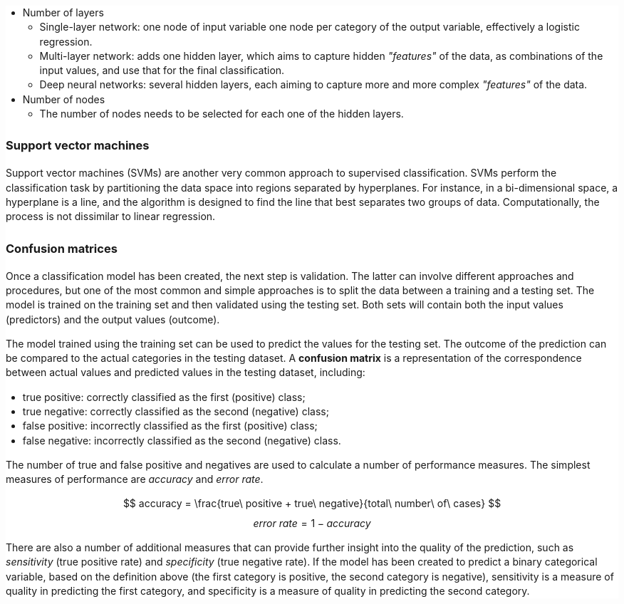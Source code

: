 - Number of layers
  - Single-layer network: one node of input variable one node per category of the output variable, effectively a logistic regression.
  - Multi-layer network: adds one hidden layer, which aims to capture hidden *"features"* of the data, as combinations of the input values, and use that for the final classification.
  - Deep neural networks: several hidden layers, each aiming to capture more and more complex *"features"* of the data.
- Number of nodes
  - The number of nodes needs to be selected for each one of the hidden layers.



### Support vector machines

Support vector machines (SVMs) are another very common approach to supervised classification. SVMs perform the classification task by partitioning the data space into regions separated by hyperplanes. For instance, in a bi-dimensional space, a hyperplane is a line, and the algorithm is designed to find the line that best separates two groups of data. Computationally, the process is not dissimilar to linear regression.



### Confusion matrices

Once a classification model has been created, the next step is validation. The latter can involve different approaches and procedures, but one of the most common and simple approaches is to split the data between a training and a testing set. The model is trained on the training set and then validated using the testing set. Both sets will contain both the input values (predictors) and the output values (outcome).

The model trained using the training set can be used to predict the values for the testing set. The outcome of the prediction can be compared to the actual categories in the testing dataset. A **confusion matrix** is a representation of the correspondence between actual values and predicted values in the testing dataset, including:

- true positive: correctly classified as the first (positive) class;
- true negative: correctly classified as the second (negative) class;
- false positive: incorrectly classified as the first (positive) class;
- false negative: incorrectly classified as the second (negative) class.

The number of true and false positive and negatives are used to calculate a number of performance measures. The simplest measures of performance are *accuracy* and *error rate*.

$$
accuracy = \frac{true\ positive + true\ negative}{total\ number\ of\ cases}
$$
$$
error\ rate = 1 - accuracy
$$

There are also a number of additional measures that can provide further insight into the quality of the prediction, such as *sensitivity* (true positive rate) and *specificity* (true negative rate). If the model has been created to predict a binary categorical variable, based on the definition above (the first category is positive, the second category is negative), sensitivity is a measure of quality in predicting the first category, and specificity is a measure of quality in predicting the second category.

